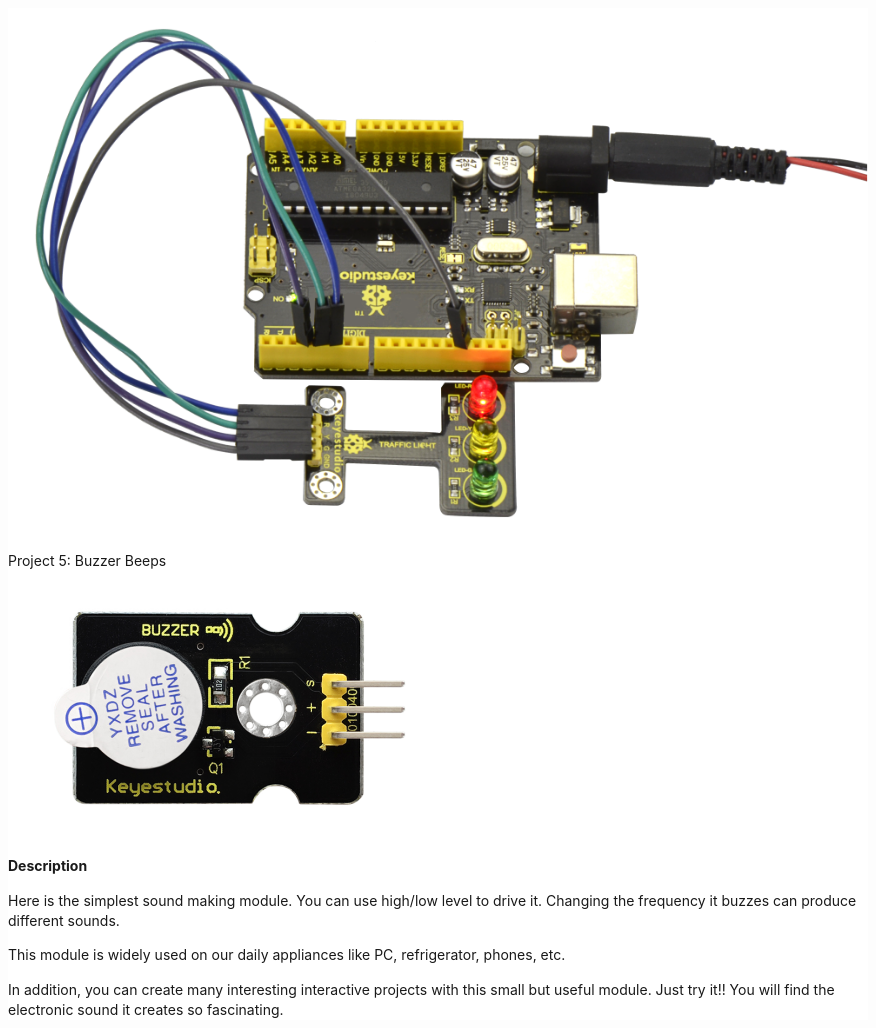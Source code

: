 ![](media/6dd1ff8660b0a62795bd53fc6b6ff591.png)

Project 5: Buzzer Beeps

![](media/88c349b0602dfa2e166faabc13cb2f20.png)

**Description**

Here is the simplest sound making module. You can use high/low level to drive it. Changing the frequency it buzzes can produce different sounds.

This module is widely used on our daily appliances like PC, refrigerator, phones, etc.

In addition, you can create many interesting interactive projects with this small but useful module. Just try it!! You will find the electronic sound it creates so fascinating.
